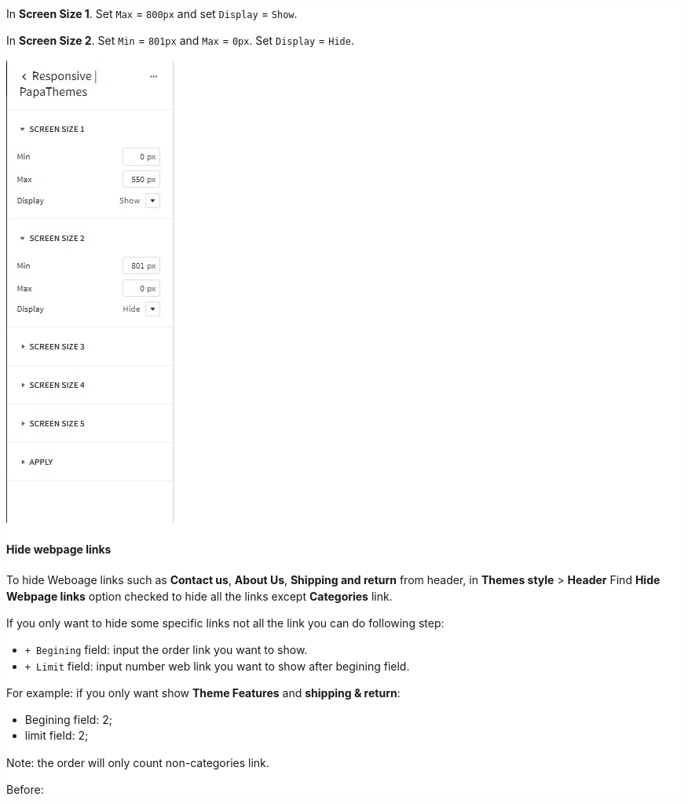 In **Screen Size 1**. Set `Max` = `800px` and set `Display` = `Show`.

In **Screen Size 2**. Set `Min` = `801px` and `Max` = `0px`. Set `Display` = `Hide`.

![edit-widget-megamenu](img/edit-flex-banner-response.jpg)


#### Hide webpage links

To hide Weboage links such as **Contact us**, **About Us**, **Shipping and return** from header, in **Themes style** > **Header** Find **Hide Webpage links** option checked to hide all the links except **Categories** link.

If you only want to hide some specific links not all the link you can do following step:

- `+ Begining` field: input the order link you want to show.
- `+ Limit` field: input number web link you want to show after begining field.

For example: if you only want show **Theme Features** and **shipping & return**:
- Begining field: 2;
- limit field:  2;

Note: the order will only count non-categories link.

Before:
